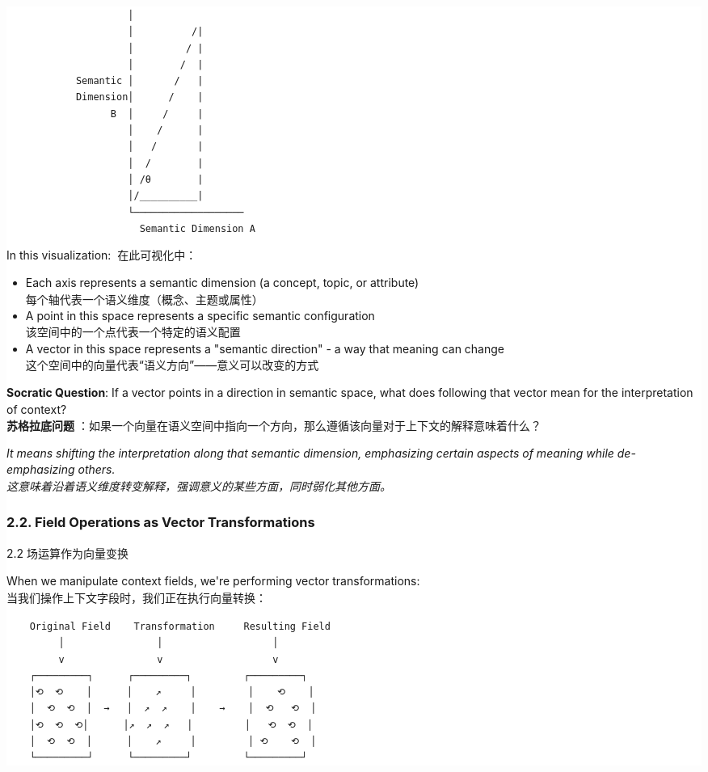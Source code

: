 ```
                     │
                     │          /|
                     │         / |
                     │        /  |
            Semantic │       /   |
            Dimension│      /    |
                  B  │     /     |
                     │    /      |
                     │   /       |
                     │  /        |
                     │ /θ        |
                     │/__________|
                     └───────────────────
                       Semantic Dimension A
```

In this visualization:  在此可视化中：

- Each axis represents a semantic dimension (a concept, topic, or attribute)  
    每个轴代表一个语义维度（概念、主题或属性）
- A point in this space represents a specific semantic configuration  
    该空间中的一个点代表一个特定的语义配置
- A vector in this space represents a "semantic direction" - a way that meaning can change  
    这个空间中的向量代表“语义方向”——意义可以改变的方式

**Socratic Question**: If a vector points in a direction in semantic space, what does following that vector mean for the interpretation of context?  
**苏格拉底问题** ：如果一个向量在语义空间中指向一个方向，那么遵循该向量对于上下文的解释意味着什么？

_It means shifting the interpretation along that semantic dimension, emphasizing certain aspects of meaning while de-emphasizing others.  
这意味着沿着语义维度转变解释，强调意义的某些方面，同时弱化其他方面。_

### 2.2. Field Operations as Vector Transformations  
2.2 场运算作为向量变换

[](https://github.com/KashiwaByte/Context-Engineering-Chinese-Bilingual/blob/main/Chinese-Bilingual/00_foundations/10_field_orchestration.md#22-field-operations-as-vector-transformations)

When we manipulate context fields, we're performing vector transformations:  
当我们操作上下文字段时，我们正在执行向量转换：

```
    Original Field    Transformation     Resulting Field
         │                │                   │
         v                v                   v
    ┌─────────┐      ┌─────────┐         ┌─────────┐
    │⟲  ⟲    │      │    ↗     │         │    ⟲    │
    │  ⟲  ⟲  │  →   │  ↗  ↗    │    →    │  ⟲   ⟲  │
    │⟲  ⟲  ⟲│      │↗  ↗  ↗   │         │   ⟲  ⟲  │
    │  ⟲  ⟲  │      │    ↗     │         │ ⟲    ⟲  │
    └─────────┘      └─────────┘         └─────────┘
```
